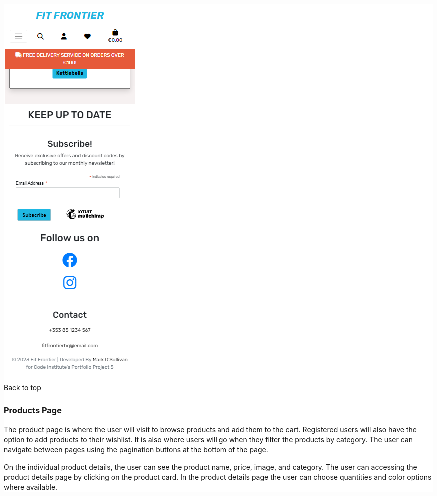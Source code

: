 ![Mobile Home Page](/media/mobile-homepage-3.png)

Back to [top](#table-of-contents)

### Products Page

The product page is where the user will visit to browse products and add them to the cart. Registered users will also have the option to add products to their wishlist. It is also where users will go when they filter the products by category. The user can navigate between pages using the pagination buttons at the bottom of the page.

On the individual product details, the user can see the product name, price, image, and category. The user can accessing the product details page by clicking on the product card. In the product details page the user can choose quantities and color options where available.
